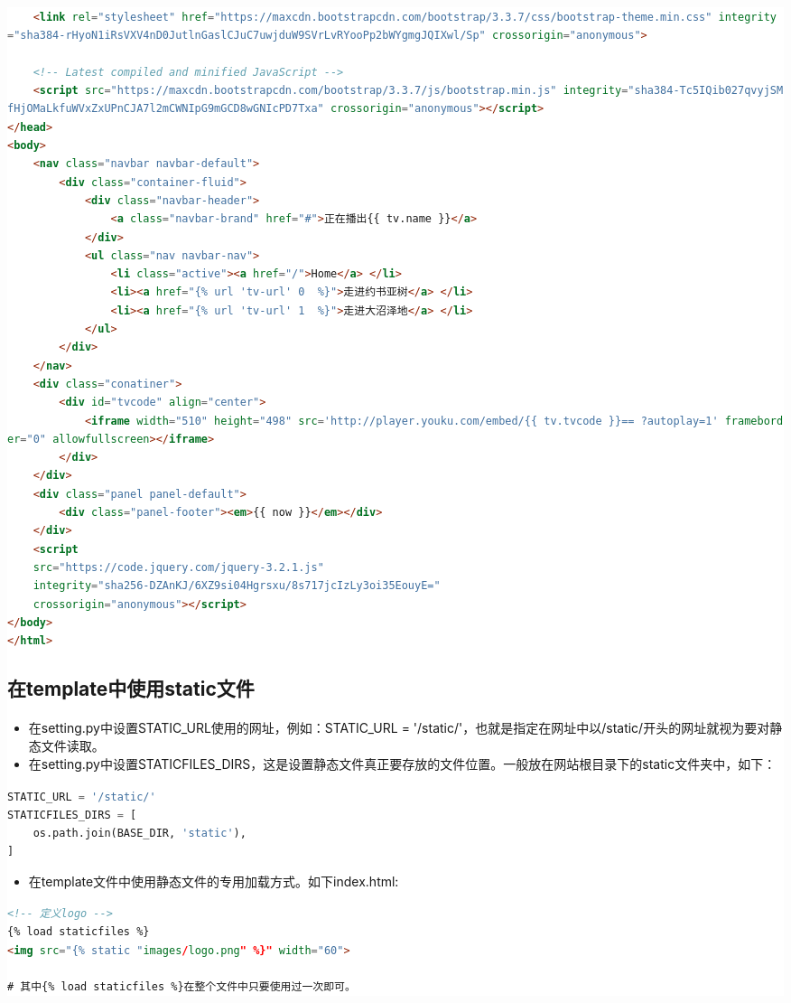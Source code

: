 ```html
    <link rel="stylesheet" href="https://maxcdn.bootstrapcdn.com/bootstrap/3.3.7/css/bootstrap-theme.min.css" integrity="sha384-rHyoN1iRsVXV4nD0JutlnGaslCJuC7uwjduW9SVrLvRYooPp2bWYgmgJQIXwl/Sp" crossorigin="anonymous">

    <!-- Latest compiled and minified JavaScript -->
    <script src="https://maxcdn.bootstrapcdn.com/bootstrap/3.3.7/js/bootstrap.min.js" integrity="sha384-Tc5IQib027qvyjSMfHjOMaLkfuWVxZxUPnCJA7l2mCWNIpG9mGCD8wGNIcPD7Txa" crossorigin="anonymous"></script>
</head>
<body>
    <nav class="navbar navbar-default">
        <div class="container-fluid">
            <div class="navbar-header">
                <a class="navbar-brand" href="#">正在播出{{ tv.name }}</a>
            </div>
            <ul class="nav navbar-nav">
                <li class="active"><a href="/">Home</a> </li>
                <li><a href="{% url 'tv-url' 0  %}">走进约书亚树</a> </li>
                <li><a href="{% url 'tv-url' 1  %}">走进大沼泽地</a> </li>
            </ul>
        </div>
    </nav>
    <div class="conatiner">
        <div id="tvcode" align="center">
            <iframe width="510" height="498" src='http://player.youku.com/embed/{{ tv.tvcode }}== ?autoplay=1' frameborder="0" allowfullscreen></iframe>
        </div>
    </div>
    <div class="panel panel-default">
        <div class="panel-footer"><em>{{ now }}</em></div>
    </div>
    <script
    src="https://code.jquery.com/jquery-3.2.1.js"
    integrity="sha256-DZAnKJ/6XZ9si04Hgrsxu/8s717jcIzLy3oi35EouyE="
    crossorigin="anonymous"></script>
</body>
</html>
```

## 在template中使用static文件
- 在setting.py中设置STATIC_URL使用的网址，例如：STATIC_URL = '/static/'，也就是指定在网址中以/static/开头的网址就视为要对静态文件读取。
- 在setting.py中设置STATICFILES_DIRS，这是设置静态文件真正要存放的文件位置。一般放在网站根目录下的static文件夹中，如下：
```Python
STATIC_URL = '/static/'
STATICFILES_DIRS = [
    os.path.join(BASE_DIR, 'static'),
]
```
- 在template文件中使用静态文件的专用加载方式。如下index.html:
```html
<!-- 定义logo -->
{% load staticfiles %}
<img src="{% static "images/logo.png" %}" width="60">

# 其中{% load staticfiles %}在整个文件中只要使用过一次即可。
```
